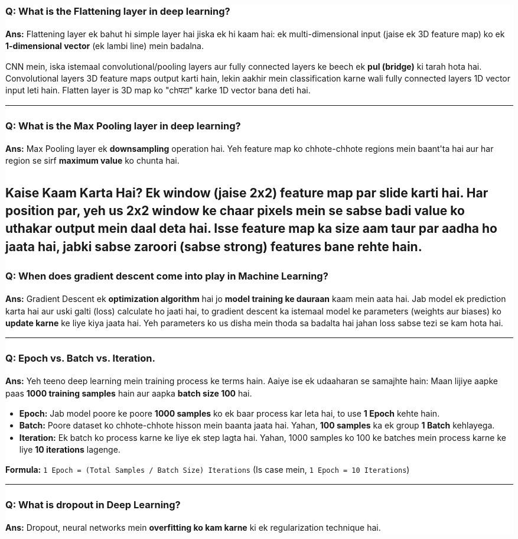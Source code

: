 ### **Q: What is the Flattening layer in deep learning?**

**Ans:** Flattening layer ek bahut hi simple layer hai jiska ek hi kaam hai: ek multi-dimensional input (jaise ek 3D feature map) ko ek **1-dimensional vector** (ek lambi line) mein badalna.

CNN mein, iska istemaal convolutional/pooling layers aur fully connected layers ke beech ek **pul (bridge)** ki tarah hota hai. Convolutional layers 3D feature maps output karti hain, lekin aakhir mein classification karne wali fully connected layers 1D vector input leti hain. Flatten layer is 3D map ko "chपटा" karke 1D vector bana deti hai.

---
### **Q: What is the Max Pooling layer in deep learning?**

**Ans:** Max Pooling layer ek **downsampling** operation hai. Yeh feature map ko chhote-chhote regions mein baant'ta hai aur har region se sirf **maximum value** ko chunta hai.

**Kaise Kaam Karta Hai?**
Ek window (jaise 2x2) feature map par slide karti hai. Har position par, yeh us 2x2 window ke chaar pixels mein se sabse badi value ko uthakar output mein daal deta hai. Isse feature map ka size aam taur par aadha ho jaata hai, jabki sabse zaroori (sabse strong) features bane rehte hain.
---

### **Q: When does gradient descent come into play in Machine Learning?**

**Ans:** Gradient Descent ek **optimization algorithm** hai jo **model training ke dauraan** kaam mein aata hai. Jab model ek prediction karta hai aur uski galti (loss) calculate ho jaati hai, to gradient descent ka istemaal model ke parameters (weights aur biases) ko **update karne** ke liye kiya jaata hai. Yeh parameters ko us disha mein thoda sa badalta hai jahan loss sabse tezi se kam hota hai.

---
### **Q: Epoch vs. Batch vs. Iteration.**

**Ans:** Yeh teeno deep learning mein training process ke terms hain. Aaiye ise ek udaaharan se samajhte hain: Maan lijiye aapke paas **1000 training samples** hain aur aapka **batch size 100** hai.

* **Epoch:** Jab model poore ke poore **1000 samples** ko ek baar process kar leta hai, to use **1 Epoch** kehte hain.
* **Batch:** Poore dataset ko chhote-chhote hisson mein baanta jaata hai. Yahan, **100 samples** ka ek group **1 Batch** kehlayega.
* **Iteration:** Ek batch ko process karne ke liye ek step lagta hai. Yahan, 1000 samples ko 100 ke batches mein process karne ke liye **10 iterations** lagenge.

**Formula:** `1 Epoch = (Total Samples / Batch Size) Iterations` (Is case mein, `1 Epoch = 10 Iterations`)

---
### **Q: What is dropout in Deep Learning?**

**Ans:** Dropout, neural networks mein **overfitting ko kam karne** ki ek regularization technique hai.
